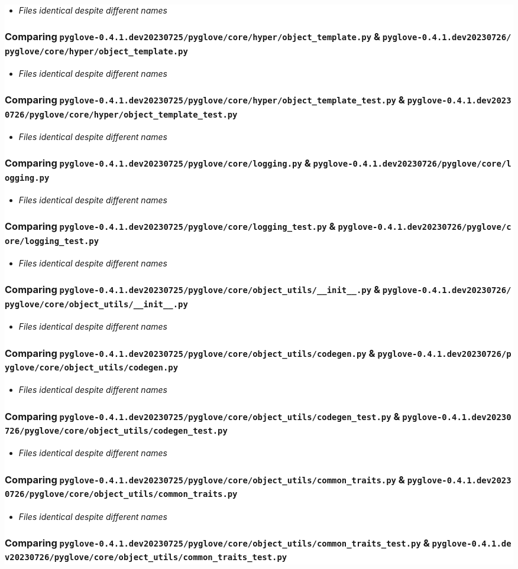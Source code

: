  * *Files identical despite different names*

### Comparing `pyglove-0.4.1.dev20230725/pyglove/core/hyper/object_template.py` & `pyglove-0.4.1.dev20230726/pyglove/core/hyper/object_template.py`

 * *Files identical despite different names*

### Comparing `pyglove-0.4.1.dev20230725/pyglove/core/hyper/object_template_test.py` & `pyglove-0.4.1.dev20230726/pyglove/core/hyper/object_template_test.py`

 * *Files identical despite different names*

### Comparing `pyglove-0.4.1.dev20230725/pyglove/core/logging.py` & `pyglove-0.4.1.dev20230726/pyglove/core/logging.py`

 * *Files identical despite different names*

### Comparing `pyglove-0.4.1.dev20230725/pyglove/core/logging_test.py` & `pyglove-0.4.1.dev20230726/pyglove/core/logging_test.py`

 * *Files identical despite different names*

### Comparing `pyglove-0.4.1.dev20230725/pyglove/core/object_utils/__init__.py` & `pyglove-0.4.1.dev20230726/pyglove/core/object_utils/__init__.py`

 * *Files identical despite different names*

### Comparing `pyglove-0.4.1.dev20230725/pyglove/core/object_utils/codegen.py` & `pyglove-0.4.1.dev20230726/pyglove/core/object_utils/codegen.py`

 * *Files identical despite different names*

### Comparing `pyglove-0.4.1.dev20230725/pyglove/core/object_utils/codegen_test.py` & `pyglove-0.4.1.dev20230726/pyglove/core/object_utils/codegen_test.py`

 * *Files identical despite different names*

### Comparing `pyglove-0.4.1.dev20230725/pyglove/core/object_utils/common_traits.py` & `pyglove-0.4.1.dev20230726/pyglove/core/object_utils/common_traits.py`

 * *Files identical despite different names*

### Comparing `pyglove-0.4.1.dev20230725/pyglove/core/object_utils/common_traits_test.py` & `pyglove-0.4.1.dev20230726/pyglove/core/object_utils/common_traits_test.py`
